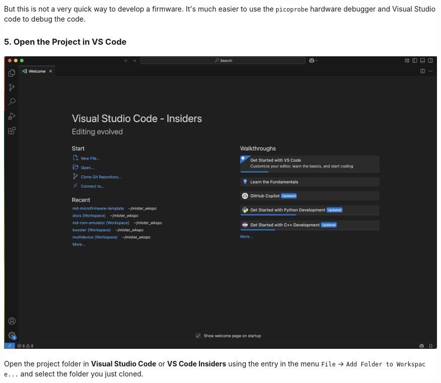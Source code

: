 But this is not a very quick way to develop a firmware. It's much easier to use the `picoprobe` hardware debugger and Visual Studio code to debug the code. 

### 5. **Open the Project in VS Code**  

![Clone template 6](/sidecartridge-multidevice/assets/images/md-microfirmware-template-howto-6.png)

Open the project folder in **Visual Studio Code** or **VS Code Insiders** using the entry in the menu `File` → `Add Folder to Workspace...` and select the folder you just cloned.
